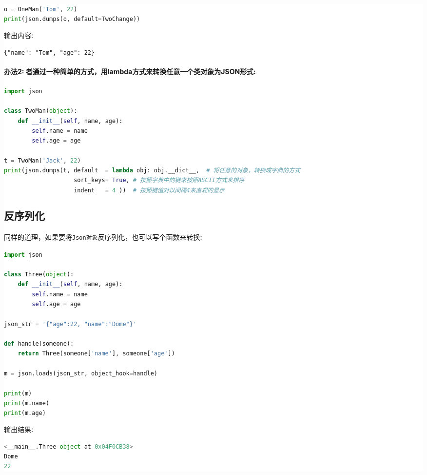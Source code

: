 ```Python
o = OneMan('Tom', 22)
print(json.dumps(o, default=TwoChange))
```
输出内容:  
```
{"name": "Tom", "age": 22}
```

#### 办法2: 者通过一种简单的方式，用lambda方式来转换任意一个类对象为JSON形式:
```Python
import json

class TwoMan(object):
    def __init__(self, name, age):
        self.name = name
        self.age = age

t = TwoMan('Jack', 22)
print(json.dumps(t, default  = lambda obj: obj.__dict__,  # 将任意的对象，转换成字典的方式
	                sort_keys= True, # 按照字典中的键来按照ASCII方式来排序
	                indent   = 4 ))  # 按照键值对以间隔4来直观的显示
```

## 反序列化  
同样的道理，如果要将`Json对象`反序列化，也可以写个函数来转换:     
```Python
import json

class Three(object):
    def __init__(self, name, age):
        self.name = name
        self.age = age
		
json_str = '{"age":22, "name":"Dome"}'

def handle(someone):
    return Three(someone['name'], someone['age'])

m = json.loads(json_str, object_hook=handle)

print(m)
print(m.name)
print(m.age)
```
输出结果:   
```Python
<__main__.Three object at 0x04F0CB38>
Dome
22
```

